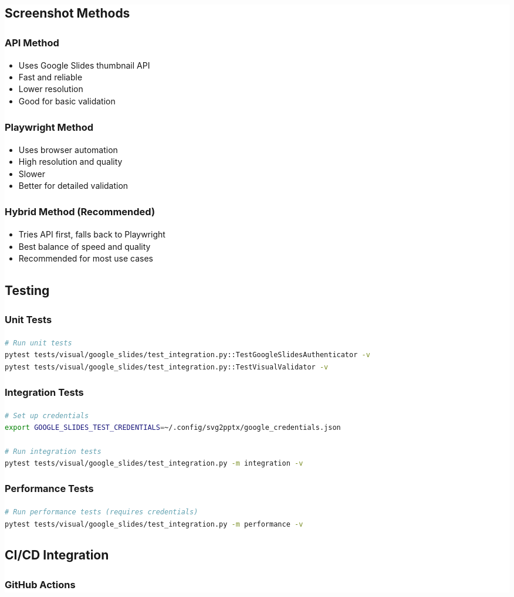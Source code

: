 ## Screenshot Methods

### API Method
- Uses Google Slides thumbnail API
- Fast and reliable
- Lower resolution
- Good for basic validation

### Playwright Method
- Uses browser automation
- High resolution and quality
- Slower
- Better for detailed validation

### Hybrid Method (Recommended)
- Tries API first, falls back to Playwright
- Best balance of speed and quality
- Recommended for most use cases

## Testing

### Unit Tests

```bash
# Run unit tests
pytest tests/visual/google_slides/test_integration.py::TestGoogleSlidesAuthenticator -v
pytest tests/visual/google_slides/test_integration.py::TestVisualValidator -v
```

### Integration Tests

```bash
# Set up credentials
export GOOGLE_SLIDES_TEST_CREDENTIALS=~/.config/svg2pptx/google_credentials.json

# Run integration tests
pytest tests/visual/google_slides/test_integration.py -m integration -v
```

### Performance Tests

```bash
# Run performance tests (requires credentials)
pytest tests/visual/google_slides/test_integration.py -m performance -v
```

## CI/CD Integration

### GitHub Actions
